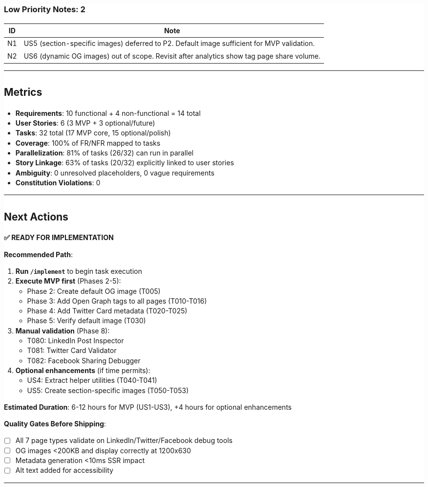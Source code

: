 ### Low Priority Notes: 2

| ID | Note |
|----|------|
| N1 | US5 (section-specific images) deferred to P2. Default image sufficient for MVP validation. |
| N2 | US6 (dynamic OG images) out of scope. Revisit after analytics show tag page share volume. |

---

## Metrics

- **Requirements**: 10 functional + 4 non-functional = 14 total
- **User Stories**: 6 (3 MVP + 3 optional/future)
- **Tasks**: 32 total (17 MVP core, 15 optional/polish)
- **Coverage**: 100% of FR/NFR mapped to tasks
- **Parallelization**: 81% of tasks (26/32) can run in parallel
- **Story Linkage**: 63% of tasks (20/32) explicitly linked to user stories
- **Ambiguity**: 0 unresolved placeholders, 0 vague requirements
- **Constitution Violations**: 0

---

## Next Actions

**✅ READY FOR IMPLEMENTATION**

**Recommended Path**:

1. **Run `/implement`** to begin task execution
2. **Execute MVP first** (Phases 2-5):
   - Phase 2: Create default OG image (T005)
   - Phase 3: Add Open Graph tags to all pages (T010-T016)
   - Phase 4: Add Twitter Card metadata (T020-T025)
   - Phase 5: Verify default image (T030)
3. **Manual validation** (Phase 8):
   - T080: LinkedIn Post Inspector
   - T081: Twitter Card Validator
   - T082: Facebook Sharing Debugger
4. **Optional enhancements** (if time permits):
   - US4: Extract helper utilities (T040-T041)
   - US5: Create section-specific images (T050-T053)

**Estimated Duration**: 6-12 hours for MVP (US1-US3), +4 hours for optional enhancements

**Quality Gates Before Shipping**:
- [ ] All 7 page types validate on LinkedIn/Twitter/Facebook debug tools
- [ ] OG images <200KB and display correctly at 1200x630
- [ ] Metadata generation <10ms SSR impact
- [ ] Alt text added for accessibility

---
